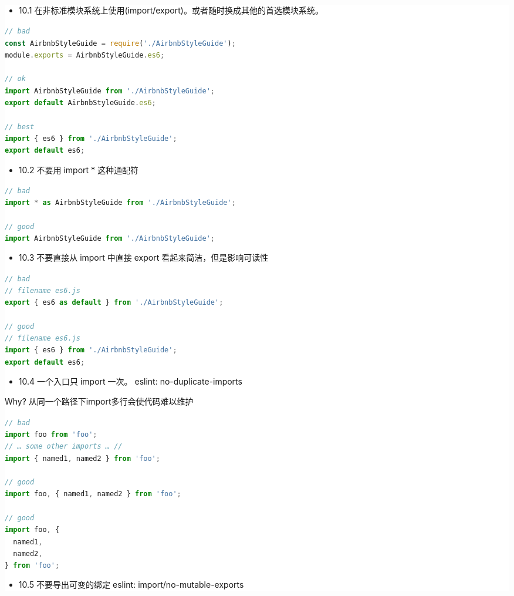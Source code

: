 - 10.1 在非标准模块系统上使用(import/export)。或者随时换成其他的首选模块系统。

```js
// bad
const AirbnbStyleGuide = require('./AirbnbStyleGuide');
module.exports = AirbnbStyleGuide.es6;

// ok
import AirbnbStyleGuide from './AirbnbStyleGuide';
export default AirbnbStyleGuide.es6;

// best
import { es6 } from './AirbnbStyleGuide';
export default es6;
```
- 10.2 不要用 import * 这种通配符

```js
// bad
import * as AirbnbStyleGuide from './AirbnbStyleGuide';

// good
import AirbnbStyleGuide from './AirbnbStyleGuide';
```
- 10.3 不要直接从 import 中直接 export
看起来简洁，但是影响可读性

```js
// bad
// filename es6.js
export { es6 as default } from './AirbnbStyleGuide';

// good
// filename es6.js
import { es6 } from './AirbnbStyleGuide';
export default es6;
```
- 10.4 一个入口只 import 一次。 eslint: no-duplicate-imports

Why? 从同一个路径下import多行会使代码难以维护 

```js
// bad
import foo from 'foo';
// … some other imports … //
import { named1, named2 } from 'foo';

// good
import foo, { named1, named2 } from 'foo';

// good
import foo, {
  named1,
  named2,
} from 'foo';
```
- 10.5 不要导出可变的绑定 eslint: import/no-mutable-exports

